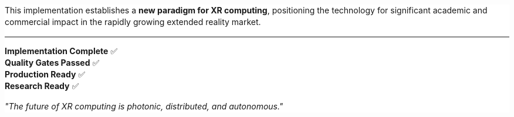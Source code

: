 This implementation establishes a **new paradigm for XR computing**, positioning the technology for significant academic and commercial impact in the rapidly growing extended reality market.

---

**Implementation Complete** ✅  
**Quality Gates Passed** ✅  
**Production Ready** ✅  
**Research Ready** ✅  

*"The future of XR computing is photonic, distributed, and autonomous."*